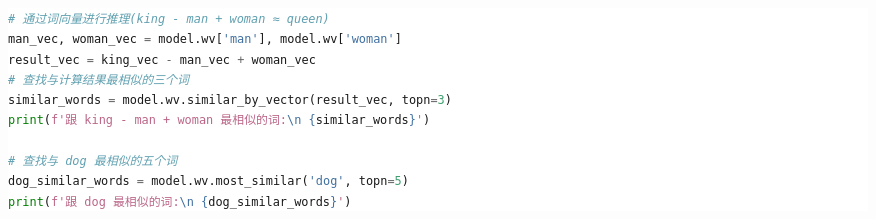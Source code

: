 ```python
# 通过词向量进行推理(king - man + woman ≈ queen)
man_vec, woman_vec = model.wv['man'], model.wv['woman']
result_vec = king_vec - man_vec + woman_vec
# 查找与计算结果最相似的三个词
similar_words = model.wv.similar_by_vector(result_vec, topn=3)
print(f'跟 king - man + woman 最相似的词:\n {similar_words}')

# 查找与 dog 最相似的五个词
dog_similar_words = model.wv.most_similar('dog', topn=5)
print(f'跟 dog 最相似的词:\n {dog_similar_words}')
```

